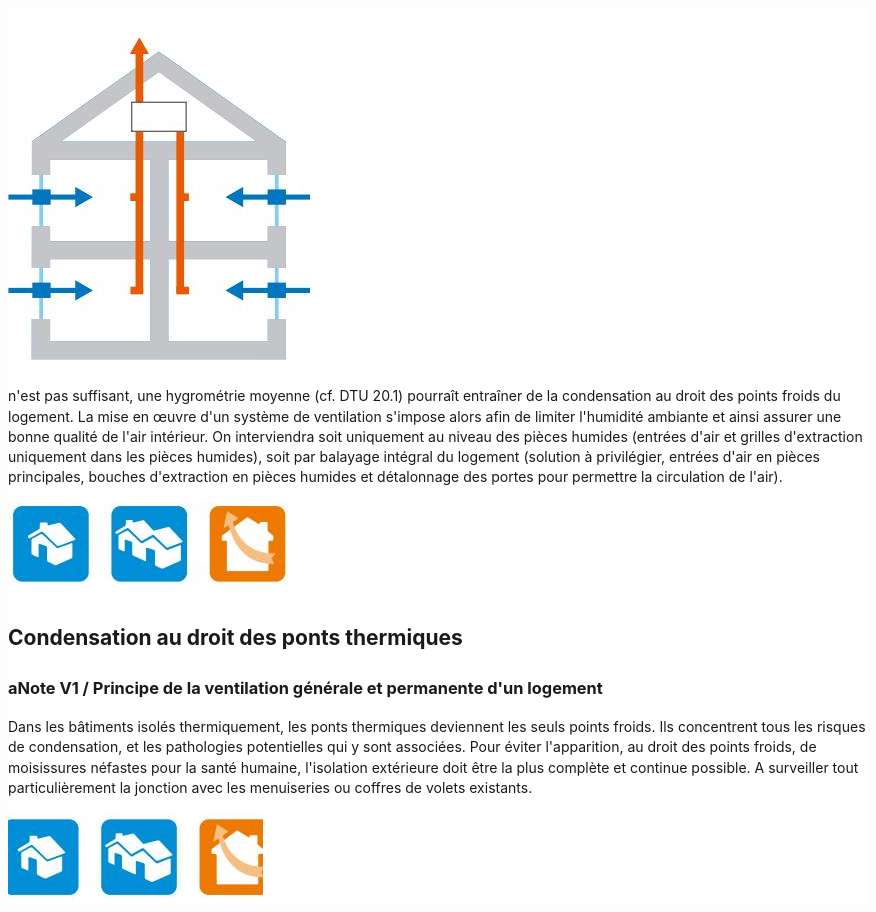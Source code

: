 ![](<images/Rénovation énergétique, confort acoustique et qualité de l’air/_page_31_Picture_9.jpeg>)

n'est pas suffisant, une hygrométrie moyenne (cf. DTU 20.1) pourraît entraîner de la condensation au droit des points froids du logement. La mise en œuvre d'un système de ventilation s'impose alors afin de limiter l'humidité ambiante et ainsi assurer une bonne qualité de l'air intérieur. On interviendra soit uniquement au niveau des pièces humides (entrées d'air et grilles d'extraction uniquement dans les pièces humides), soit par balayage intégral du logement (solution à privilégier, entrées d'air en pièces principales, bouches d'extraction en pièces humides et détalonnage des portes pour permettre la circulation de l'air).

![](<images/Rénovation énergétique, confort acoustique et qualité de l’air/_page_31_Picture_11.jpeg>)

## **Condensation au droit des ponts thermiques**

### a**Note V1 / Principe de la ventilation générale et permanente d'un logement**

Dans les bâtiments isolés thermiquement, les ponts thermiques deviennent les seuls points froids. Ils concentrent tous les risques de condensation, et les pathologies potentielles qui y sont associées. Pour éviter l'apparition, au droit des points froids, de moisissures néfastes pour la santé humaine, l'isolation extérieure doit être la plus complète et continue possible. A surveiller tout particulièrement la jonction avec les menuiseries ou coffres de volets existants.

![](<images/Rénovation énergétique, confort acoustique et qualité de l’air/_page_32_Picture_1.jpeg>)
